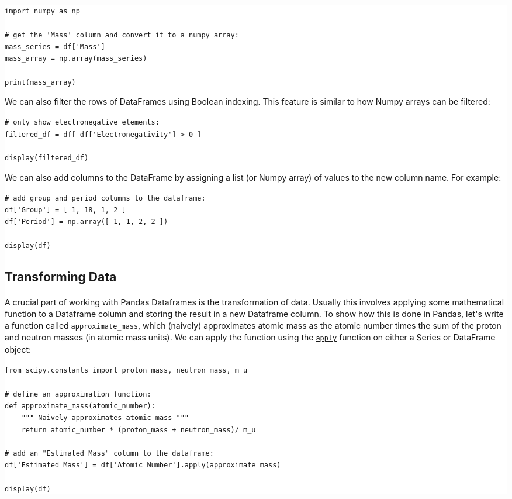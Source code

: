 ```{code-cell}
import numpy as np

# get the 'Mass' column and convert it to a numpy array:
mass_series = df['Mass']
mass_array = np.array(mass_series)

print(mass_array)
```

We can also filter the rows of DataFrames using Boolean indexing. This feature is similar to how Numpy arrays can be filtered:

```{code-cell}
# only show electronegative elements:
filtered_df = df[ df['Electronegativity'] > 0 ]

display(filtered_df)
```

We can also add columns to the DataFrame by assigning a list (or Numpy array) of values to the new column name. For example:

```{code-cell}
# add group and period columns to the dataframe:
df['Group'] = [ 1, 18, 1, 2 ]
df['Period'] = np.array([ 1, 1, 2, 2 ])

display(df)
```

## Transforming Data

A crucial part of working with Pandas Dataframes is the transformation of data. Usually this involves applying some mathematical function to a Dataframe column and storing the result in a new Dataframe column. To show how this is done in Pandas, let's write a function called `approximate_mass`, which (naively) approximates atomic mass as the atomic number times the sum of the proton and neutron masses (in atomic mass units). We can apply the function using the [`apply`](https://pandas.pydata.org/docs/reference/api/pandas.DataFrame.apply.html?highlight=dataframe%20apply#pandas.DataFrame.apply) function on either a Series or DataFrame object:

```{code-cell}
from scipy.constants import proton_mass, neutron_mass, m_u

# define an approximation function:
def approximate_mass(atomic_number):
    """ Naively approximates atomic mass """
    return atomic_number * (proton_mass + neutron_mass)/ m_u

# add an "Estimated Mass" column to the dataframe:
df['Estimated Mass'] = df['Atomic Number'].apply(approximate_mass)

display(df)
```
